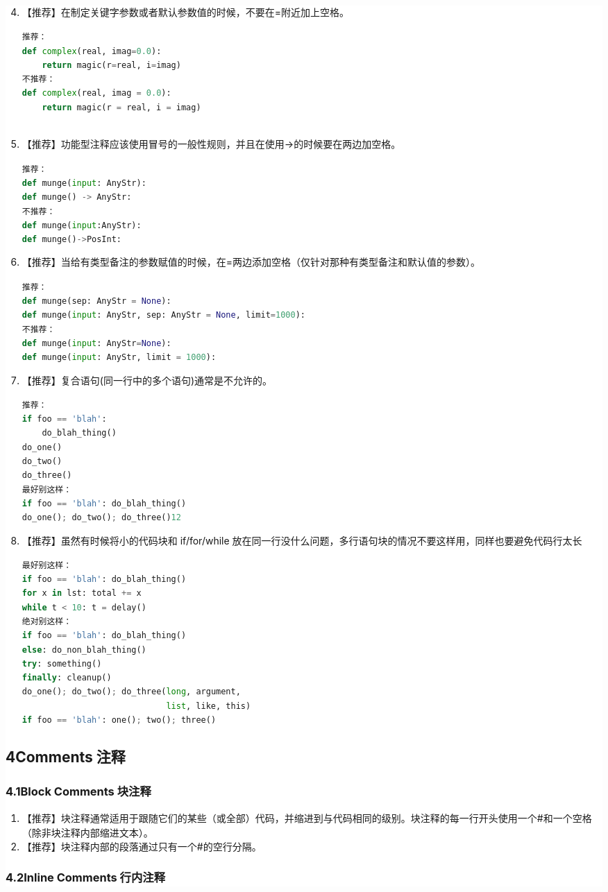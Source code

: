    

4. 【推荐】在制定关键字参数或者默认参数值的时候，不要在=附近加上空格。 

   ```python
   推荐：
   def complex(real, imag=0.0):
       return magic(r=real, i=imag)
   不推荐：
   def complex(real, imag = 0.0):
       return magic(r = real, i = imag)
       
   ```
5. 【推荐】功能型注释应该使用冒号的一般性规则，并且在使用->的时候要在两边加空格。

   ```python
   推荐：
   def munge(input: AnyStr): 
   def munge() -> AnyStr:
   不推荐：
   def munge(input:AnyStr): 
   def munge()->PosInt: 
   ```

6. 【推荐】当给有类型备注的参数赋值的时候，在=两边添加空格（仅针对那种有类型备注和默认值的参数）。 

   ```python
   推荐：
   def munge(sep: AnyStr = None): 
   def munge(input: AnyStr, sep: AnyStr = None, limit=1000):
   不推荐：
   def munge(input: AnyStr=None): 
   def munge(input: AnyStr, limit = 1000):
   ```
7. 【推荐】复合语句(同一行中的多个语句)通常是不允许的。 
   ```python
   推荐：
   if foo == 'blah':
       do_blah_thing()
   do_one()
   do_two()
   do_three()
   最好别这样：
   if foo == 'blah': do_blah_thing()
   do_one(); do_two(); do_three()12
   ```
8. 【推荐】虽然有时候将小的代码块和 if/for/while 放在同一行没什么问题，多行语句块的情况不要这样用，同样也要避免代码行太长 
   ```python
   最好别这样：
   if foo == 'blah': do_blah_thing()
   for x in lst: total += x
   while t < 10: t = delay()
   绝对别这样：
   if foo == 'blah': do_blah_thing()
   else: do_non_blah_thing()
   try: something()
   finally: cleanup()
   do_one(); do_two(); do_three(long, argument,
                                list, like, this)
   if foo == 'blah': one(); two(); three()
   ```
## 4Comments 注释
### 4.1Block Comments 块注释
1. 【推荐】块注释通常适用于跟随它们的某些（或全部）代码，并缩进到与代码相同的级别。块注释的每一行开头使用一个#和一个空格（除非块注释内部缩进文本）。 
2. 【推荐】块注释内部的段落通过只有一个#的空行分隔。
### 4.2Inline Comments 行内注释